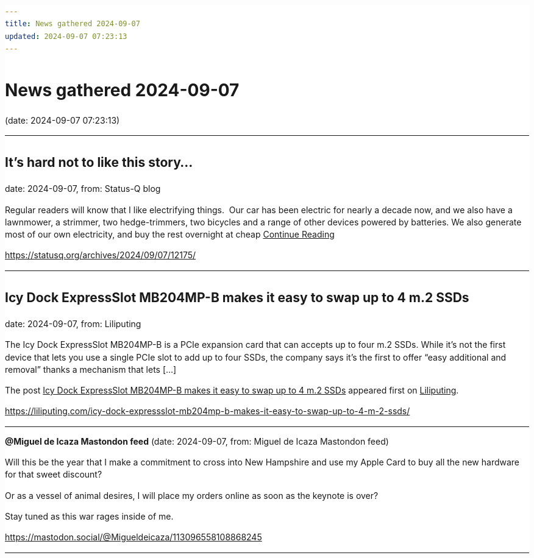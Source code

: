 ```yaml
---
title: News gathered 2024-09-07
updated: 2024-09-07 07:23:13
---
```


# News gathered 2024-09-07

(date: 2024-09-07 07:23:13)

---

## It’s hard not to like this story…

date: 2024-09-07, from: Status-Q blog

Regular readers will know that I like electrifying things.  Our car has been electric for nearly a decade now, and we also have a lawnmower, a strimmer, two hedge-trimmers, two bicycles and a range of other devices powered by batteries. We also generate most of our own electricity, and buy the rest overnight at cheap <a class="more-link excerpt-link" href="https://statusq.org/archives/2024/09/07/12175/">Continue Reading<span class="glyphicon glyphicon-chevron-right"></span></a> 

<https://statusq.org/archives/2024/09/07/12175/>

---

## Icy Dock ExpressSlot MB204MP-B makes it easy to swap up to 4 m.2 SSDs

date: 2024-09-07, from: Liliputing

<p>The Icy Dock ExpressSlot MB204MP-B is a PCIe expansion card that can accepts up to four m.2 SSDs. While it&#8217;s not the first device that lets you use a single PCIe slot to add up to four SSDs, the company says it&#8217;s the first to offer &#8220;easy additional and removal&#8221; thanks a mechanism that lets [&#8230;]</p>
<p>The post <a href="https://liliputing.com/icy-dock-expressslot-mb204mp-b-makes-it-easy-to-swap-up-to-4-m-2-ssds/">Icy Dock ExpressSlot MB204MP-B makes it easy to swap up to 4 m.2 SSDs</a> appeared first on <a href="https://liliputing.com">Liliputing</a>.</p>
 

<https://liliputing.com/icy-dock-expressslot-mb204mp-b-makes-it-easy-to-swap-up-to-4-m-2-ssds/>

---

**@Miguel de Icaza Mastondon feed** (date: 2024-09-07, from: Miguel de Icaza Mastondon feed)

<p>Will this be the year that I make a commitment to cross into New Hampshire and use my Apple Card to buy all the new hardware for that sweet discount?</p><p>Or as a vessel of animal desires, I will place my orders  online as soon as the keynote is over?</p><p>Stay tuned as this war rages inside of me.</p> 

<https://mastodon.social/@Migueldeicaza/113096558108868245>

---
